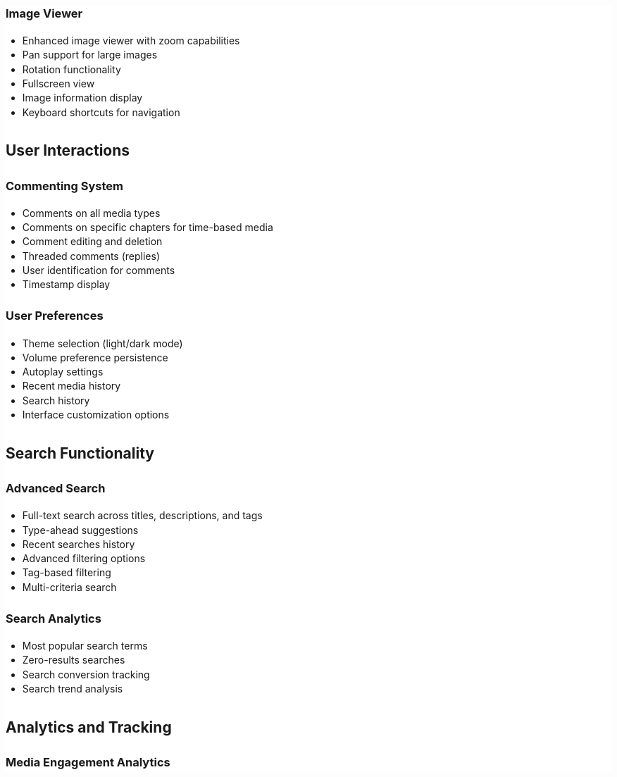 ### Image Viewer

- Enhanced image viewer with zoom capabilities
- Pan support for large images
- Rotation functionality
- Fullscreen view
- Image information display
- Keyboard shortcuts for navigation

## User Interactions

### Commenting System

- Comments on all media types
- Comments on specific chapters for time-based media
- Comment editing and deletion
- Threaded comments (replies)
- User identification for comments
- Timestamp display

### User Preferences

- Theme selection (light/dark mode)
- Volume preference persistence
- Autoplay settings
- Recent media history
- Search history
- Interface customization options

## Search Functionality

### Advanced Search

- Full-text search across titles, descriptions, and tags
- Type-ahead suggestions
- Recent searches history
- Advanced filtering options
- Tag-based filtering
- Multi-criteria search

### Search Analytics

- Most popular search terms
- Zero-results searches
- Search conversion tracking
- Search trend analysis

## Analytics and Tracking

### Media Engagement Analytics
